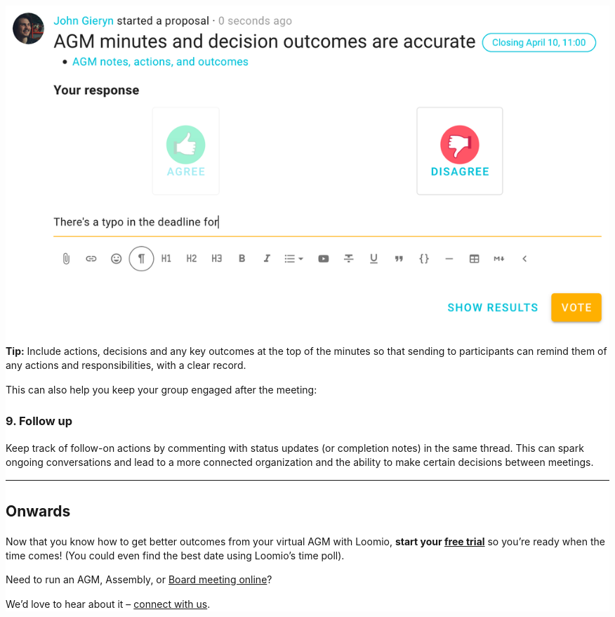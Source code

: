 <img src="approve_minutes.png" class="border-orange">

**Tip:** Include actions, decisions and  any key outcomes at the top of the minutes so that sending to participants can remind them of any actions and responsibilities, with a clear record.

This can also help you keep your group engaged after the meeting:

### 9. Follow up

Keep track of follow-on actions by commenting with status updates (or completion notes) in the same thread. This can spark ongoing conversations and lead to a more connected organization and the ability to make certain decisions between meetings.


---

## Onwards

Now that you know how to get better outcomes from your virtual AGM with Loomio, **start your [free trial](http://loomio.org/?utm_campaign=virtual_board_guide&utm_term=help/)** so you’re ready when the time comes! (You could even find the best date using Loomio’s time poll).

Need to run an AGM, Assembly, or [Board meeting online](../virtual_board_meetings)?

We’d love to hear about it – [connect with us](http://loomio.org/contact/?utm_campaign=virtual_board_guide&utm_term=help/ "open in new tab").
